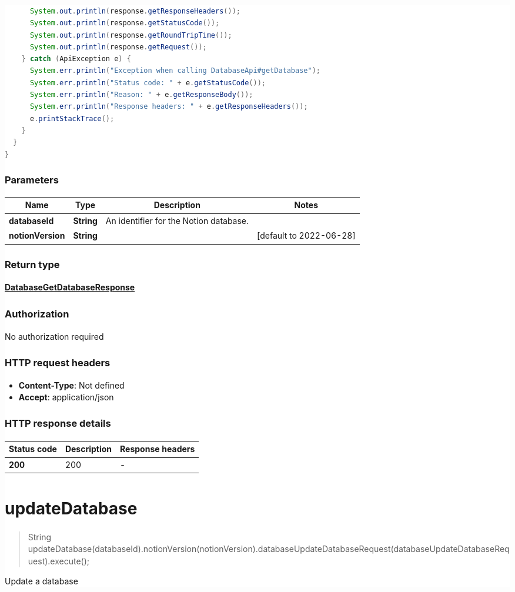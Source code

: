 ```java
      System.out.println(response.getResponseHeaders());
      System.out.println(response.getStatusCode());
      System.out.println(response.getRoundTripTime());
      System.out.println(response.getRequest());
    } catch (ApiException e) {
      System.err.println("Exception when calling DatabaseApi#getDatabase");
      System.err.println("Status code: " + e.getStatusCode());
      System.err.println("Reason: " + e.getResponseBody());
      System.err.println("Response headers: " + e.getResponseHeaders());
      e.printStackTrace();
    }
  }
}

```

### Parameters

| Name | Type | Description  | Notes |
|------------- | ------------- | ------------- | -------------|
| **databaseId** | **String**| An identifier for the Notion database. | |
| **notionVersion** | **String**|  | [default to 2022-06-28] |

### Return type

[**DatabaseGetDatabaseResponse**](DatabaseGetDatabaseResponse.md)

### Authorization

No authorization required

### HTTP request headers

 - **Content-Type**: Not defined
 - **Accept**: application/json

### HTTP response details
| Status code | Description | Response headers |
|-------------|-------------|------------------|
| **200** | 200 |  -  |

<a name="updateDatabase"></a>
# **updateDatabase**
> String updateDatabase(databaseId).notionVersion(notionVersion).databaseUpdateDatabaseRequest(databaseUpdateDatabaseRequest).execute();

Update a database

